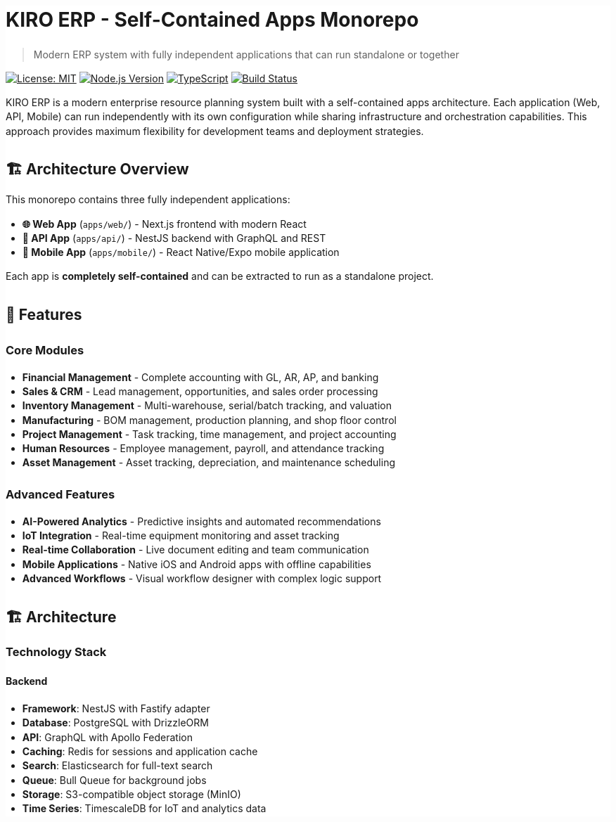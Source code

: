 # KIRO ERP - Self-Contained Apps Monorepo

> Modern ERP system with fully independent applications that can run standalone or together

[![License: MIT](https://img.shields.io/badge/License-MIT-yellow.svg)](https://opensource.org/licenses/MIT)
[![Node.js Version](https://img.shields.io/badge/node-%3E%3D18.0.0-brightgreen.svg)](https://nodejs.org/)
[![TypeScript](https://img.shields.io/badge/TypeScript-5.2+-blue.svg)](https://www.typescriptlang.org/)
[![Build Status](https://img.shields.io/badge/build-passing-brightgreen.svg)](#)

KIRO ERP is a modern enterprise resource planning system built with a self-contained apps architecture. Each application (Web, API, Mobile) can run independently with its own configuration while sharing infrastructure and orchestration capabilities. This approach provides maximum flexibility for development teams and deployment strategies.

## 🏗️ Architecture Overview

This monorepo contains three fully independent applications:

- **🌐 Web App** (`apps/web/`) - Next.js frontend with modern React
- **🚀 API App** (`apps/api/`) - NestJS backend with GraphQL and REST
- **📱 Mobile App** (`apps/mobile/`) - React Native/Expo mobile application

Each app is **completely self-contained** and can be extracted to run as a standalone project.

## 🚀 Features

### Core Modules
- **Financial Management** - Complete accounting with GL, AR, AP, and banking
- **Sales & CRM** - Lead management, opportunities, and sales order processing
- **Inventory Management** - Multi-warehouse, serial/batch tracking, and valuation
- **Manufacturing** - BOM management, production planning, and shop floor control
- **Project Management** - Task tracking, time management, and project accounting
- **Human Resources** - Employee management, payroll, and attendance tracking
- **Asset Management** - Asset tracking, depreciation, and maintenance scheduling

### Advanced Features
- **AI-Powered Analytics** - Predictive insights and automated recommendations
- **IoT Integration** - Real-time equipment monitoring and asset tracking
- **Real-time Collaboration** - Live document editing and team communication
- **Mobile Applications** - Native iOS and Android apps with offline capabilities
- **Advanced Workflows** - Visual workflow designer with complex logic support

## 🏗️ Architecture

### Technology Stack

#### Backend
- **Framework**: NestJS with Fastify adapter
- **Database**: PostgreSQL with DrizzleORM
- **API**: GraphQL with Apollo Federation
- **Caching**: Redis for sessions and application cache
- **Search**: Elasticsearch for full-text search
- **Queue**: Bull Queue for background jobs
- **Storage**: S3-compatible object storage (MinIO)
- **Time Series**: TimescaleDB for IoT and analytics data
